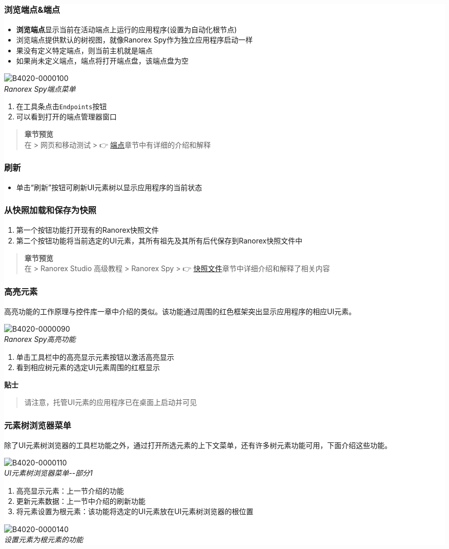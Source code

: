 ### 浏览端点&端点

- **浏览端点**显示当前在活动端点上运行的应用程序(设置为自动化根节点)
- 浏览端点提供默认的树视图，就像Ranorex Spy作为独立应用程序启动一样
- 果没有定义特定端点，则当前主机就是端点
- 如果尚未定义端点，端点将打开端点盘，该端点盘为空

![B4020-0000100](https://gitee.com/taylortaurus/RX_UserGuide_GitBook_Picbed/raw/master/RanorexSpy/B4020-0000100.png)  
*Ranorex Spy端点菜单*  

1. 在工具条点击`Endpoints`按钮
2. 可以看到打开的端点管理器窗口

> **章节预览**  
> 在 \> 网页和移动测试 \> 👉 [端点][3]章节中有详细的介绍和解释

### 刷新

- 单击“刷新”按钮可刷新UI元素树以显示应用程序的当前状态

### 从快照加载和保存为快照

1. 第一个按钮功能打开现有的Ranorex快照文件
2. 第二个按钮功能将当前选定的UI元素，其所有祖先及其所有后代保存到Ranorex快照文件中

> **章节预览**  
> 在 \> Ranorex Studio 高级教程 \> Ranorex Spy \> 👉 [快照文件][4]章节中详细介绍和解释了相关内容

### 高亮元素

高亮功能的工作原理与控件库一章中介绍的类似。该功能通过周围的红色框架突出显示应用程序的相应UI元素。

![B4020-0000090](https://gitee.com/taylortaurus/RX_UserGuide_GitBook_Picbed/raw/master/RanorexSpy/B4020-0000090.png)  
*Ranorex Spy高亮功能*  

1. 单击工具栏中的高亮显示元素按钮以激活高亮显示
2. 看到相应树元素的选定UI元素周围的红框显示


**贴士**  
> 请注意，托管UI元素的应用程序已在桌面上启动并可见

### 元素树浏览器菜单

除了UI元素树浏览器的工具栏功能之外，通过打开所选元素的上下文菜单，还有许多树元素功能可用，下面介绍这些功能。

![B4020-0000110](https://gitee.com/taylortaurus/RX_UserGuide_GitBook_Picbed/raw/master/RanorexSpy/B4020-0000110.png)  
*UI元素树浏览器菜单--部分1*

1. 高亮显示元素：上一节介绍的功能
2. 更新元素数据：上一节中介绍的刷新功能
3. 将元素设置为根元素：该功能将选定的UI元素放在UI元素树浏览器的根位置

![B4020-0000140](https://gitee.com/taylortaurus/RX_UserGuide_GitBook_Picbed/raw/master/RanorexSpy/B4020-0000140.png)  
*设置元素为根元素的功能*  


[0]: https://www.ranorex.com/help/latest/ranorex-studio-advanced/ranorex-spy/ranorex-spy-functions/
[1]: ..\\..\\..\\Ranorex_Studio_fundamentals/Repository/index.html
[2]: .\[译]路径编辑器.html
[3]: ..\\..\\..\\Web_and_mobile_testing/Endpoints/index.html
[4]: .\[译]快照文件.html
[5]: ..\\..\\UI-elements/index.html
[6]: ..\\..\\..\\Ranorex_Studio_expert/Mapping_dynamic_UI_elements/index.html